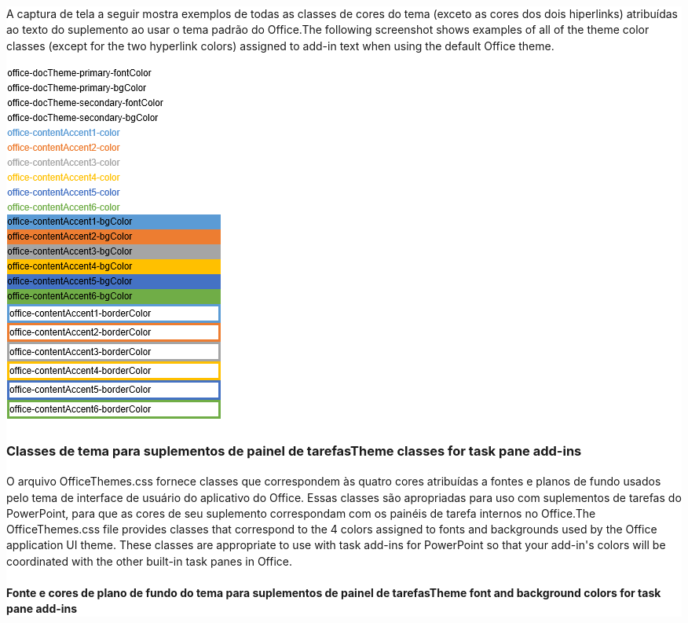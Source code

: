 <span data-ttu-id="7b50c-249">A captura de tela a seguir mostra exemplos de todas as classes de cores do tema (exceto as cores dos dois hiperlinks) atribuídas ao texto do suplemento ao usar o tema padrão do Office.</span><span class="sxs-lookup"><span data-stu-id="7b50c-249">The following screenshot shows examples of all of the theme color classes (except for the two hyperlink colors) assigned to add-in text when using the default Office theme.</span></span>

![Exemplo de cores de tema padrão do Office](../images/office15-app-default-office-theme-colors.png)


### <a name="theme-classes-for-task-pane-add-ins"></a><span data-ttu-id="7b50c-251">Classes de tema para suplementos de painel de tarefas</span><span class="sxs-lookup"><span data-stu-id="7b50c-251">Theme classes for task pane add-ins</span></span>

<span data-ttu-id="7b50c-p145">O arquivo OfficeThemes.css fornece classes que correspondem às quatro cores atribuídas a fontes e planos de fundo usados pelo tema de interface de usuário do aplicativo do Office. Essas classes são apropriadas para uso com suplementos de tarefas do PowerPoint, para que as cores de seu suplemento correspondam com os painéis de tarefa internos no Office.</span><span class="sxs-lookup"><span data-stu-id="7b50c-p145">The OfficeThemes.css file provides classes that correspond to the 4 colors assigned to fonts and backgrounds used by the Office application UI theme. These classes are appropriate to use with task add-ins for PowerPoint so that your add-in's colors will be coordinated with the other built-in task panes in Office.</span></span>

#### <a name="theme-font-and-background-colors-for-task-pane-add-ins"></a><span data-ttu-id="7b50c-254">Fonte e cores de plano de fundo do tema para suplementos de painel de tarefas</span><span class="sxs-lookup"><span data-stu-id="7b50c-254">Theme font and background colors for task pane add-ins</span></span>
